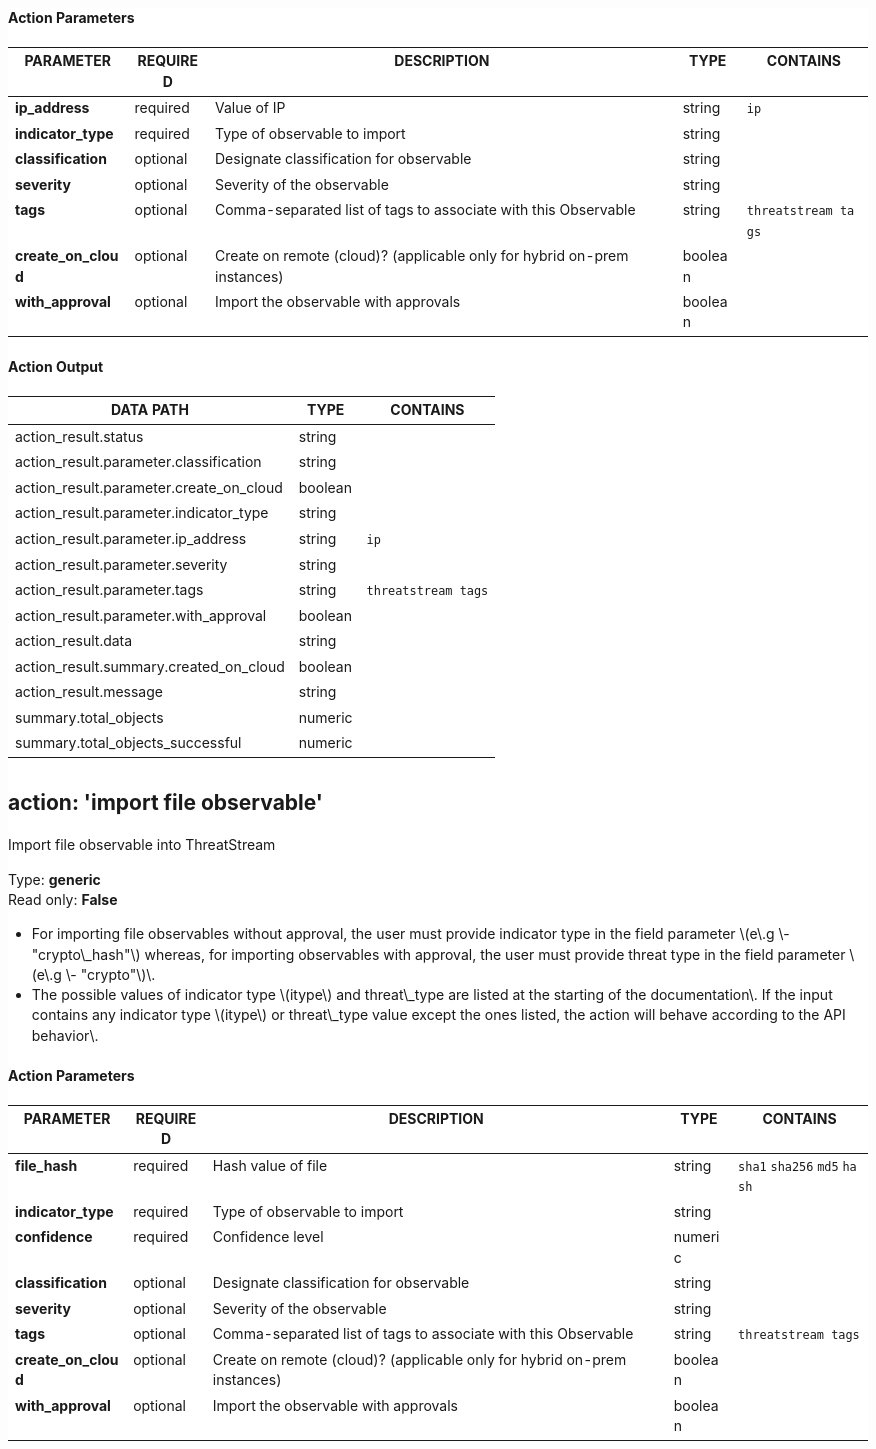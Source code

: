 #### Action Parameters
PARAMETER | REQUIRED | DESCRIPTION | TYPE | CONTAINS
--------- | -------- | ----------- | ---- | --------
**ip\_address** |  required  | Value of IP | string |  `ip` 
**indicator\_type** |  required  | Type of observable to import | string | 
**classification** |  optional  | Designate classification for observable | string | 
**severity** |  optional  | Severity of the observable | string | 
**tags** |  optional  | Comma\-separated list of tags to associate with this Observable | string |  `threatstream tags` 
**create\_on\_cloud** |  optional  | Create on remote \(cloud\)? \(applicable only for hybrid on\-prem instances\) | boolean | 
**with\_approval** |  optional  | Import the observable with approvals | boolean | 

#### Action Output
DATA PATH | TYPE | CONTAINS
--------- | ---- | --------
action\_result\.status | string | 
action\_result\.parameter\.classification | string | 
action\_result\.parameter\.create\_on\_cloud | boolean | 
action\_result\.parameter\.indicator\_type | string | 
action\_result\.parameter\.ip\_address | string |  `ip` 
action\_result\.parameter\.severity | string | 
action\_result\.parameter\.tags | string |  `threatstream tags` 
action\_result\.parameter\.with\_approval | boolean | 
action\_result\.data | string | 
action\_result\.summary\.created\_on\_cloud | boolean | 
action\_result\.message | string | 
summary\.total\_objects | numeric | 
summary\.total\_objects\_successful | numeric |   

## action: 'import file observable'
Import file observable into ThreatStream

Type: **generic**  
Read only: **False**

<ul><li>For importing file observables without approval, the user must provide indicator type in the field parameter \(e\.g \- "crypto\_hash"\) whereas, for importing observables with approval, the user must provide threat type in the field parameter \(e\.g \- "crypto"\)\.</li><li>The possible values of indicator type \(itype\) and threat\_type are listed at the starting of the documentation\. If the input contains any indicator type \(itype\) or threat\_type value except the ones listed, the action will behave according to the API behavior\.</li></ul>

#### Action Parameters
PARAMETER | REQUIRED | DESCRIPTION | TYPE | CONTAINS
--------- | -------- | ----------- | ---- | --------
**file\_hash** |  required  | Hash value of file | string |  `sha1`  `sha256`  `md5`  `hash` 
**indicator\_type** |  required  | Type of observable to import | string | 
**confidence** |  required  | Confidence level | numeric | 
**classification** |  optional  | Designate classification for observable | string | 
**severity** |  optional  | Severity of the observable | string | 
**tags** |  optional  | Comma\-separated list of tags to associate with this Observable | string |  `threatstream tags` 
**create\_on\_cloud** |  optional  | Create on remote \(cloud\)? \(applicable only for hybrid on\-prem instances\) | boolean | 
**with\_approval** |  optional  | Import the observable with approvals | boolean | 
